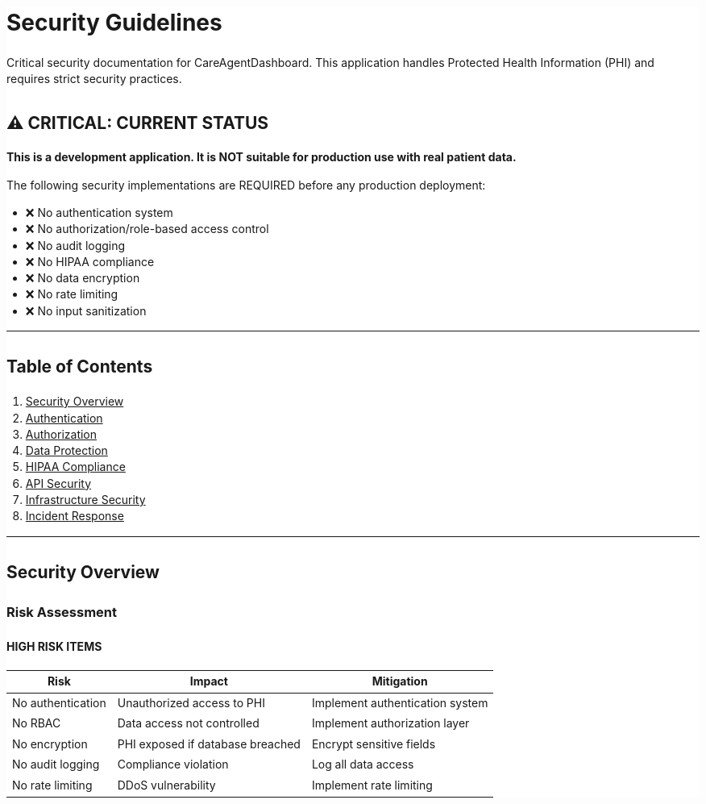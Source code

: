 # Security Guidelines

Critical security documentation for CareAgentDashboard. This application handles Protected Health Information (PHI) and requires strict security practices.

## ⚠️ CRITICAL: CURRENT STATUS

**This is a development application. It is NOT suitable for production use with real patient data.**

The following security implementations are REQUIRED before any production deployment:

- ❌ No authentication system
- ❌ No authorization/role-based access control
- ❌ No audit logging
- ❌ No HIPAA compliance
- ❌ No data encryption
- ❌ No rate limiting
- ❌ No input sanitization

---

## Table of Contents

1. [Security Overview](#security-overview)
2. [Authentication](#authentication)
3. [Authorization](#authorization)
4. [Data Protection](#data-protection)
5. [HIPAA Compliance](#hipaa-compliance)
6. [API Security](#api-security)
7. [Infrastructure Security](#infrastructure-security)
8. [Incident Response](#incident-response)

---

## Security Overview

### Risk Assessment

#### HIGH RISK ITEMS

| Risk | Impact | Mitigation |
|------|--------|-----------|
| No authentication | Unauthorized access to PHI | Implement authentication system |
| No RBAC | Data access not controlled | Implement authorization layer |
| No encryption | PHI exposed if database breached | Encrypt sensitive fields |
| No audit logging | Compliance violation | Log all data access |
| No rate limiting | DDoS vulnerability | Implement rate limiting |
